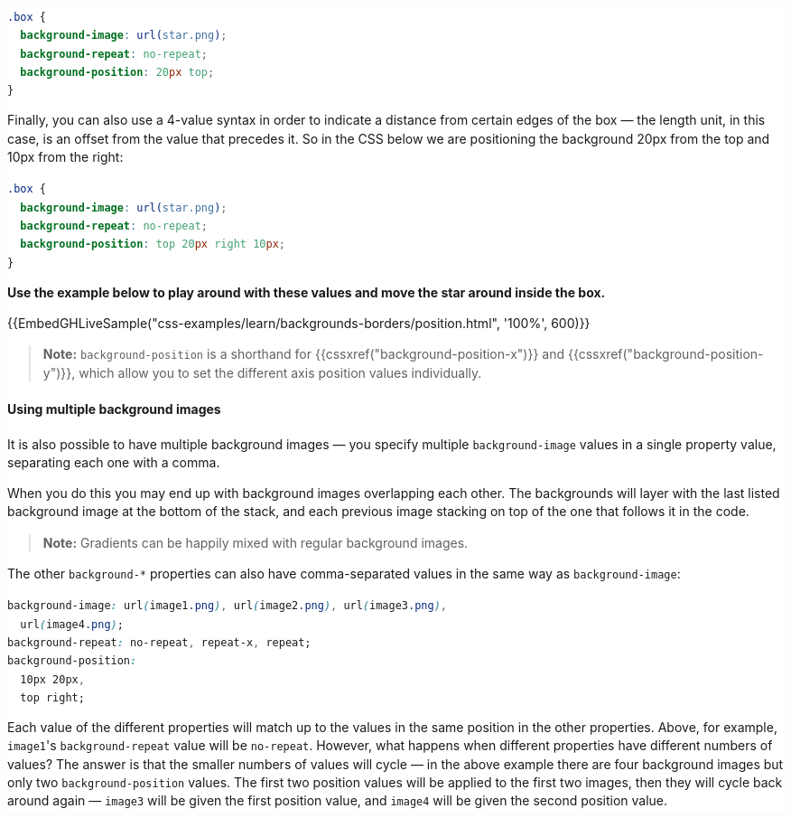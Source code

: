 ```css
.box {
  background-image: url(star.png);
  background-repeat: no-repeat;
  background-position: 20px top;
}
```

Finally, you can also use a 4-value syntax in order to indicate a distance from certain edges of the box — the length unit, in this case, is an offset from the value that precedes it. So in the CSS below we are positioning the background 20px from the top and 10px from the right:

```css
.box {
  background-image: url(star.png);
  background-repeat: no-repeat;
  background-position: top 20px right 10px;
}
```

**Use the example below to play around with these values and move the star around inside the box.**

{{EmbedGHLiveSample("css-examples/learn/backgrounds-borders/position.html", '100%', 600)}}

> **Note:** `background-position` is a shorthand for {{cssxref("background-position-x")}} and {{cssxref("background-position-y")}}, which allow you to set the different axis position values individually.

#### Using multiple background images

It is also possible to have multiple background images — you specify multiple `background-image` values in a single property value, separating each one with a comma.

When you do this you may end up with background images overlapping each other. The backgrounds will layer with the last listed background image at the bottom of the stack, and each previous image stacking on top of the one that follows it in the code.

> **Note:** Gradients can be happily mixed with regular background images.

The other `background-*` properties can also have comma-separated values in the same way as `background-image`:

```css
background-image: url(image1.png), url(image2.png), url(image3.png),
  url(image4.png);
background-repeat: no-repeat, repeat-x, repeat;
background-position:
  10px 20px,
  top right;
```

Each value of the different properties will match up to the values in the same position in the other properties. Above, for example, `image1`'s `background-repeat` value will be `no-repeat`. However, what happens when different properties have different numbers of values? The answer is that the smaller numbers of values will cycle — in the above example there are four background images but only two `background-position` values. The first two position values will be applied to the first two images, then they will cycle back around again — `image3` will be given the first position value, and `image4` will be given the second position value.
